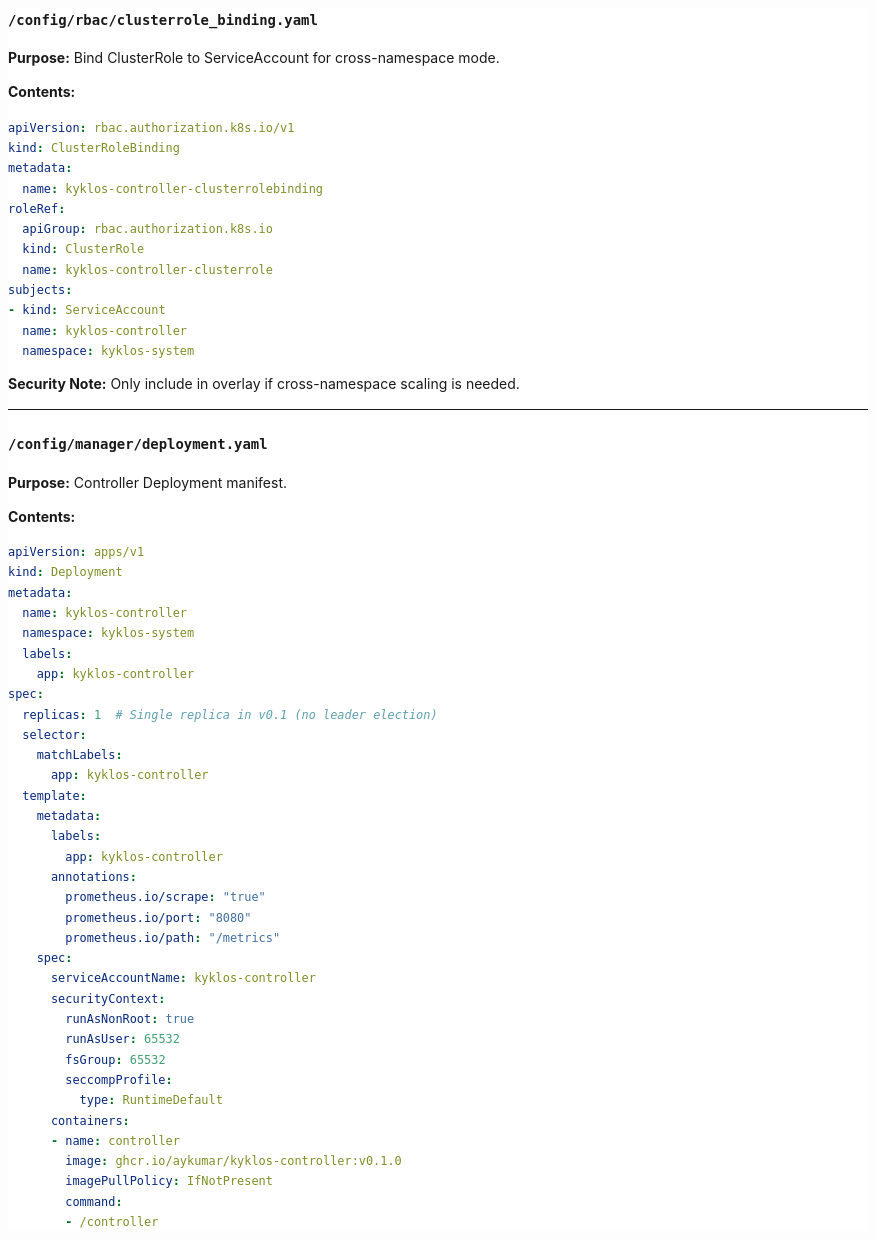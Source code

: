 
### `/config/rbac/clusterrole_binding.yaml`

**Purpose:** Bind ClusterRole to ServiceAccount for cross-namespace mode.

**Contents:**

```yaml
apiVersion: rbac.authorization.k8s.io/v1
kind: ClusterRoleBinding
metadata:
  name: kyklos-controller-clusterrolebinding
roleRef:
  apiGroup: rbac.authorization.k8s.io
  kind: ClusterRole
  name: kyklos-controller-clusterrole
subjects:
- kind: ServiceAccount
  name: kyklos-controller
  namespace: kyklos-system
```

**Security Note:** Only include in overlay if cross-namespace scaling is needed.

---

### `/config/manager/deployment.yaml`

**Purpose:** Controller Deployment manifest.

**Contents:**

```yaml
apiVersion: apps/v1
kind: Deployment
metadata:
  name: kyklos-controller
  namespace: kyklos-system
  labels:
    app: kyklos-controller
spec:
  replicas: 1  # Single replica in v0.1 (no leader election)
  selector:
    matchLabels:
      app: kyklos-controller
  template:
    metadata:
      labels:
        app: kyklos-controller
      annotations:
        prometheus.io/scrape: "true"
        prometheus.io/port: "8080"
        prometheus.io/path: "/metrics"
    spec:
      serviceAccountName: kyklos-controller
      securityContext:
        runAsNonRoot: true
        runAsUser: 65532
        fsGroup: 65532
        seccompProfile:
          type: RuntimeDefault
      containers:
      - name: controller
        image: ghcr.io/aykumar/kyklos-controller:v0.1.0
        imagePullPolicy: IfNotPresent
        command:
        - /controller
```